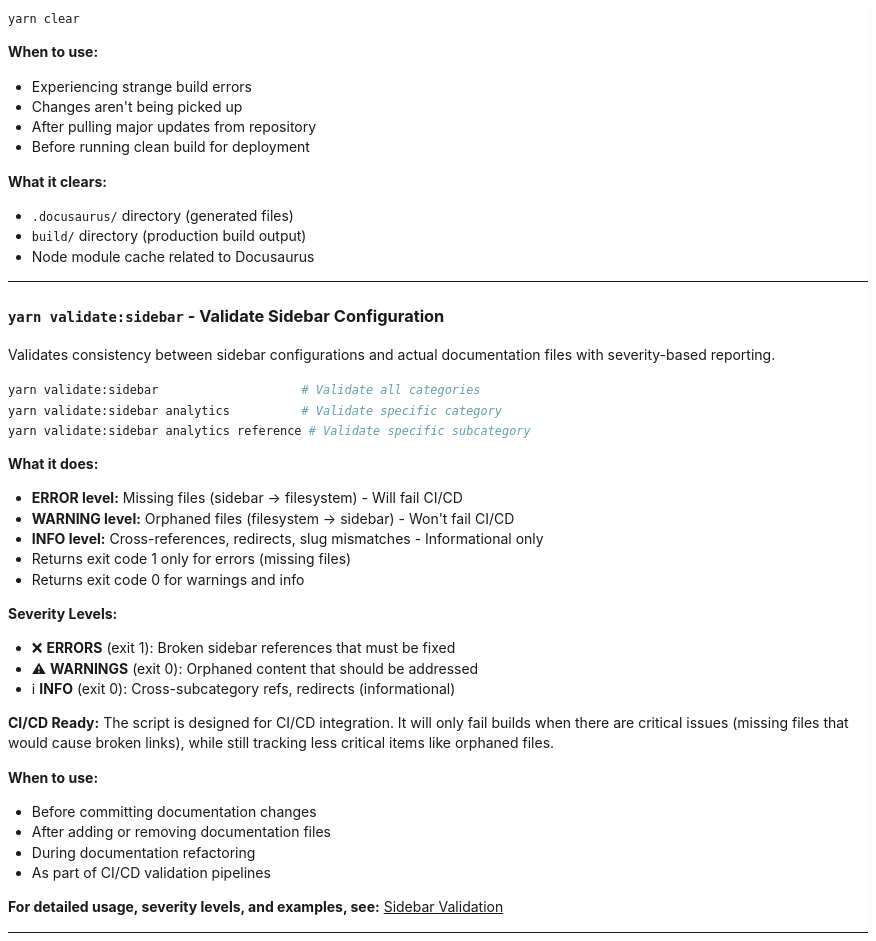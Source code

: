 ```bash
yarn clear
```

**When to use:**
- Experiencing strange build errors
- Changes aren't being picked up
- After pulling major updates from repository
- Before running clean build for deployment

**What it clears:**
- `.docusaurus/` directory (generated files)
- `build/` directory (production build output)
- Node module cache related to Docusaurus

---

### `yarn validate:sidebar` - Validate Sidebar Configuration

Validates consistency between sidebar configurations and actual documentation files with severity-based reporting.

```bash
yarn validate:sidebar                    # Validate all categories
yarn validate:sidebar analytics          # Validate specific category
yarn validate:sidebar analytics reference # Validate specific subcategory
```

**What it does:**
- **ERROR level:** Missing files (sidebar → filesystem) - Will fail CI/CD
- **WARNING level:** Orphaned files (filesystem → sidebar) - Won't fail CI/CD
- **INFO level:** Cross-references, redirects, slug mismatches - Informational only
- Returns exit code 1 only for errors (missing files)
- Returns exit code 0 for warnings and info

**Severity Levels:**
- ❌ **ERRORS** (exit 1): Broken sidebar references that must be fixed
- ⚠️ **WARNINGS** (exit 0): Orphaned content that should be addressed
- ℹ️ **INFO** (exit 0): Cross-subcategory refs, redirects (informational)

**CI/CD Ready:**
The script is designed for CI/CD integration. It will only fail builds when there are critical issues (missing files that would cause broken links), while still tracking less critical items like orphaned files.

**When to use:**
- Before committing documentation changes
- After adding or removing documentation files
- During documentation refactoring
- As part of CI/CD validation pipelines

**For detailed usage, severity levels, and examples, see:** [Sidebar Validation](sidebar-validation.md)

---
